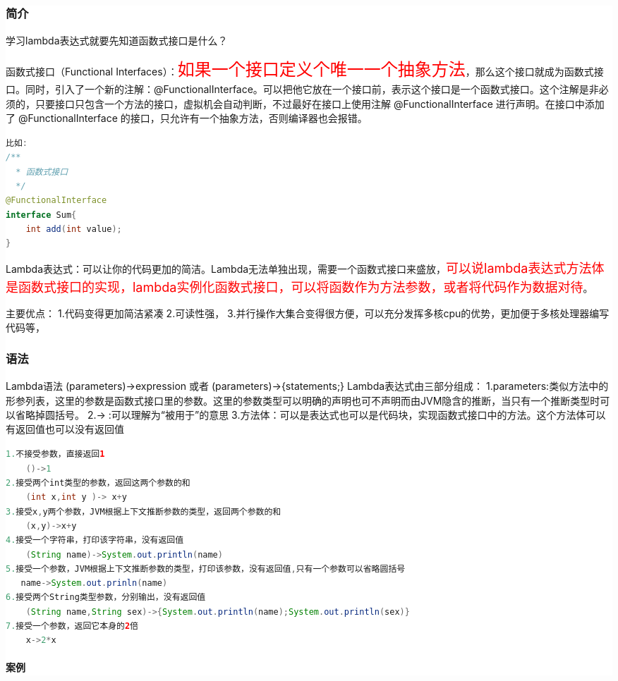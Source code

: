 ### **简介**

学习lambda表达式就要先知道函数式接口是什么？

函数式接口（Functional Interfaces）：<font color='red' size='5px'>如果一个接口定义个唯一一个抽象方法</font>，那么这个接口就成为函数式接口。同时，引入了一个新的注解：@FunctionalInterface。可以把他它放在一个接口前，表示这个接口是一个函数式接口。这个注解是非必须的，只要接口只包含一个方法的接口，虚拟机会自动判断，不过最好在接口上使用注解 @FunctionalInterface 进行声明。在接口中添加了 @FunctionalInterface 的接口，只允许有一个抽象方法，否则编译器也会报错。

```java
比如:
/**
  * 函数式接口
  */
@FunctionalInterface
interface Sum{
    int add(int value);
}
```

Lambda表达式：可以让你的代码更加的简洁。Lambda无法单独出现，需要一个函数式接口来盛放，<font color='red' size='4px'>可以说lambda表达式方法体是函数式接口的实现，lambda实例化函数式接口，可以将函数作为方法参数，或者将代码作为数据对待</font>。

主要优点：
1.代码变得更加简洁紧凑
2.可读性强，
3.并行操作大集合变得很方便，可以充分发挥多核cpu的优势，更加便于多核处理器编写代码等，

### **语法**

Lambda语法
(parameters)->expression 或者 (parameters)->{statements;}
Lambda表达式由三部分组成：
1.parameters:类似方法中的形参列表，这里的参数是函数式接口里的参数。这里的参数类型可以明确的声明也可不声明而由JVM隐含的推断，当只有一个推断类型时可以省略掉圆括号。
2.-> :可以理解为“被用于”的意思
3.方法体：可以是表达式也可以是代码块，实现函数式接口中的方法。这个方法体可以有返回值也可以没有返回值

```java
1.不接受参数，直接返回1
    ()->1
2.接受两个int类型的参数，返回这两个参数的和
    (int x,int y )-> x+y
3.接受x,y两个参数，JVM根据上下文推断参数的类型，返回两个参数的和
    (x,y)->x+y
4.接受一个字符串，打印该字符串，没有返回值
    (String name)->System.out.println(name)
5.接受一个参数，JVM根据上下文推断参数的类型，打印该参数，没有返回值,只有一个参数可以省略圆括号
   name->System.out.prinln(name)
6.接受两个String类型参数，分别输出，没有返回值
    (String name,String sex)->{System.out.println(name);System.out.println(sex)}
7.接受一个参数，返回它本身的2倍
    x->2*x
```

#### 案例
